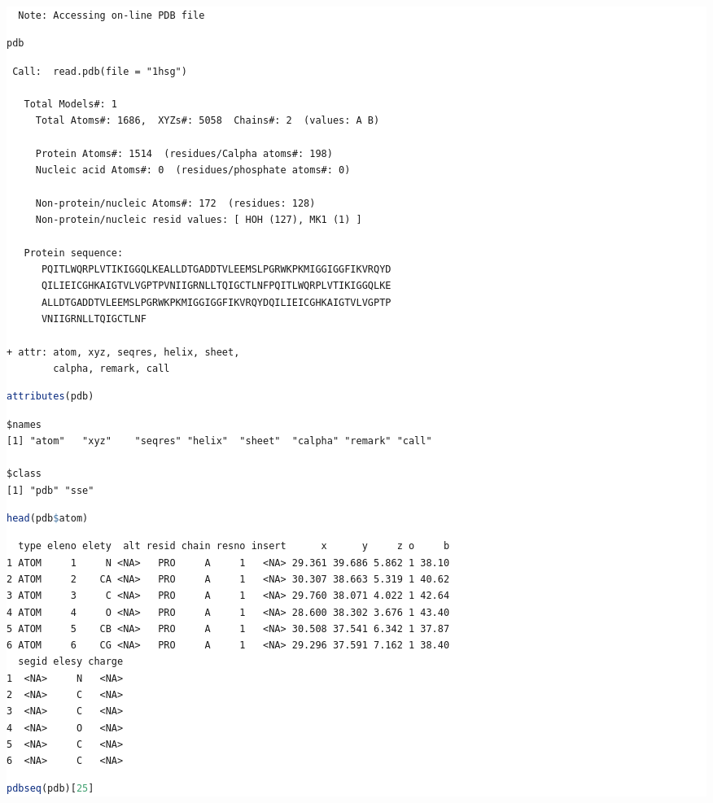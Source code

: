       Note: Accessing on-line PDB file

``` r
pdb
```


     Call:  read.pdb(file = "1hsg")

       Total Models#: 1
         Total Atoms#: 1686,  XYZs#: 5058  Chains#: 2  (values: A B)

         Protein Atoms#: 1514  (residues/Calpha atoms#: 198)
         Nucleic acid Atoms#: 0  (residues/phosphate atoms#: 0)

         Non-protein/nucleic Atoms#: 172  (residues: 128)
         Non-protein/nucleic resid values: [ HOH (127), MK1 (1) ]

       Protein sequence:
          PQITLWQRPLVTIKIGGQLKEALLDTGADDTVLEEMSLPGRWKPKMIGGIGGFIKVRQYD
          QILIEICGHKAIGTVLVGPTPVNIIGRNLLTQIGCTLNFPQITLWQRPLVTIKIGGQLKE
          ALLDTGADDTVLEEMSLPGRWKPKMIGGIGGFIKVRQYDQILIEICGHKAIGTVLVGPTP
          VNIIGRNLLTQIGCTLNF

    + attr: atom, xyz, seqres, helix, sheet,
            calpha, remark, call

``` r
attributes(pdb)
```

    $names
    [1] "atom"   "xyz"    "seqres" "helix"  "sheet"  "calpha" "remark" "call"  

    $class
    [1] "pdb" "sse"

``` r
head(pdb$atom)
```

      type eleno elety  alt resid chain resno insert      x      y     z o     b
    1 ATOM     1     N <NA>   PRO     A     1   <NA> 29.361 39.686 5.862 1 38.10
    2 ATOM     2    CA <NA>   PRO     A     1   <NA> 30.307 38.663 5.319 1 40.62
    3 ATOM     3     C <NA>   PRO     A     1   <NA> 29.760 38.071 4.022 1 42.64
    4 ATOM     4     O <NA>   PRO     A     1   <NA> 28.600 38.302 3.676 1 43.40
    5 ATOM     5    CB <NA>   PRO     A     1   <NA> 30.508 37.541 6.342 1 37.87
    6 ATOM     6    CG <NA>   PRO     A     1   <NA> 29.296 37.591 7.162 1 38.40
      segid elesy charge
    1  <NA>     N   <NA>
    2  <NA>     C   <NA>
    3  <NA>     C   <NA>
    4  <NA>     O   <NA>
    5  <NA>     C   <NA>
    6  <NA>     C   <NA>

``` r
pdbseq(pdb)[25]
```
